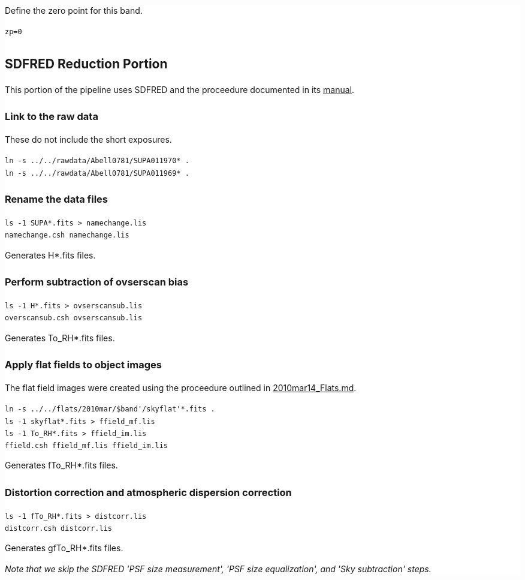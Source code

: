 Define the zero point for this band.

```
zp=0
```
## SDFRED Reduction Portion
This portion of the pipeline uses SDFRED and the proceedure documented in its [manual](http://www.naoj.org/Observing/Instruments/SCam/sdfred/v2.0/sdfred2_2p1ae.pdf).

### Link to the raw data
These do not include the short exposures. 

```
ln -s ../../rawdata/Abell0781/SUPA011970* .
ln -s ../../rawdata/Abell0781/SUPA011969* .
```

### Rename the data files
```
ls -1 SUPA*.fits > namechange.lis
namechange.csh namechange.lis
```
Generates H*.fits files.

### Perform subtraction of ovserscan bias
```
ls -1 H*.fits > ovserscansub.lis
overscansub.csh ovserscansub.lis
```
Generates To_RH*.fits files.

### Apply flat fields to object images
The flat field images were created using the proceedure outlined in [2010mar14_Flats.md](https://github.com/nrgolovich/SuprimeCam/blob/master/Reduction%20Notes/2010mar14_flats.md).

```
ln -s ../../flats/2010mar/$band'/skyflat'*.fits .
ls -1 skyflat*.fits > ffield_mf.lis
ls -1 To_RH*.fits > ffield_im.lis
ffield.csh ffield_mf.lis ffield_im.lis
```
Generates fTo_RH*.fits files.

### Distortion correction and atmospheric dispersion correction
```
ls -1 fTo_RH*.fits > distcorr.lis
distcorr.csh distcorr.lis
```
Generates gfTo_RH*.fits files.

_Note that we skip the SDFRED 'PSF size measurement', 'PSF size equalization', and 'Sky subtraction' steps._
